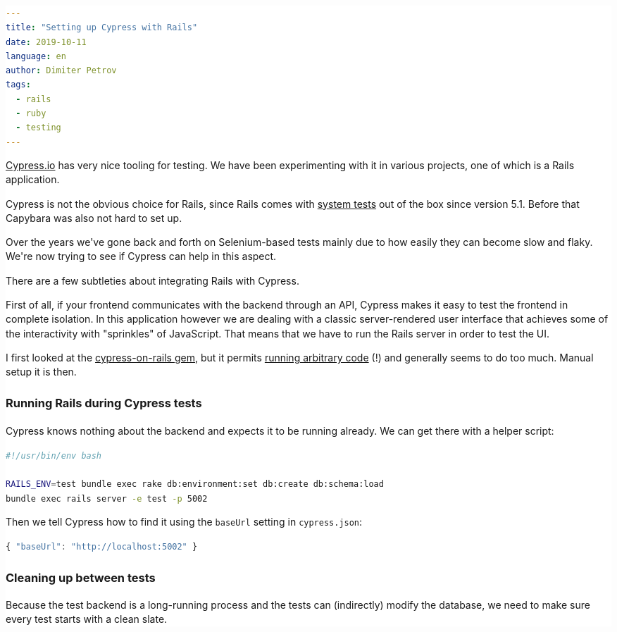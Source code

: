 ```yaml
---
title: "Setting up Cypress with Rails"
date: 2019-10-11
language: en
author: Dimiter Petrov
tags:
  - rails
  - ruby
  - testing
---
```


[Cypress.io](https://cypress.io) has very nice tooling for testing. We have been experimenting with it in various projects, one of which is a Rails application.

Cypress is not the obvious choice for Rails, since Rails comes with [system tests](https://guides.rubyonrails.org/testing.html#system-testing) out of the box since version 5.1. Before that Capybara was also not hard to set up.

Over the years we've gone back and forth on Selenium-based tests mainly due to how easily they can become slow and flaky. We're now trying to see if Cypress can help in this aspect.

There are a few subtleties about integrating Rails with Cypress.

First of all, if your frontend communicates with the backend through an API, Cypress makes it easy to test the frontend in complete isolation. In this application however we are dealing with a classic server-rendered user interface that achieves some of the interactivity with "sprinkles" of JavaScript. That means that we have to run the Rails server in order to test the UI.

I first looked at the [cypress-on-rails gem](https://github.com/shakacode/cypress-on-rails), but it permits [running arbitrary code](https://github.com/shakacode/cypress-on-rails/tree/b9756d6f4bee0ae0d046271d4a1e0534c202e79d#warning) (!) and generally seems to do too much. Manual setup it is then.

### Running Rails during Cypress tests

Cypress knows nothing about the backend and expects it to be running already. We can get there with a helper script:

```bash
#!/usr/bin/env bash

RAILS_ENV=test bundle exec rake db:environment:set db:create db:schema:load
bundle exec rails server -e test -p 5002
```

Then we tell Cypress how to find it using the `baseUrl` setting in `cypress.json`:

```javascript
{ "baseUrl": "http://localhost:5002" }
```

### Cleaning up between tests

Because the test backend is a long-running process and the tests can (indirectly) modify the database, we need to make sure every test starts with a clean slate.
